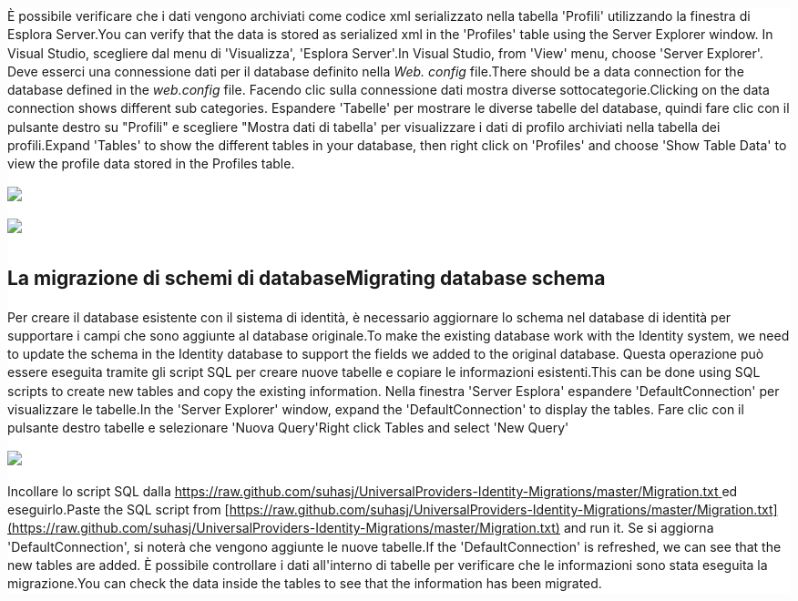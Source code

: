 <span data-ttu-id="99f1e-145">È possibile verificare che i dati vengono archiviati come codice xml serializzato nella tabella 'Profili' utilizzando la finestra di Esplora Server.</span><span class="sxs-lookup"><span data-stu-id="99f1e-145">You can verify that the data is stored as serialized xml in the 'Profiles' table using the Server Explorer window.</span></span> <span data-ttu-id="99f1e-146">In Visual Studio, scegliere dal menu di 'Visualizza', 'Esplora Server'.</span><span class="sxs-lookup"><span data-stu-id="99f1e-146">In Visual Studio, from 'View' menu, choose 'Server Explorer'.</span></span> <span data-ttu-id="99f1e-147">Deve esserci una connessione dati per il database definito nella *Web. config* file.</span><span class="sxs-lookup"><span data-stu-id="99f1e-147">There should be a data connection for the database defined in the *web.config* file.</span></span> <span data-ttu-id="99f1e-148">Facendo clic sulla connessione dati mostra diverse sottocategorie.</span><span class="sxs-lookup"><span data-stu-id="99f1e-148">Clicking on the data connection shows different sub categories.</span></span> <span data-ttu-id="99f1e-149">Espandere 'Tabelle' per mostrare le diverse tabelle del database, quindi fare clic con il pulsante destro su "Profili" e scegliere "Mostra dati di tabella' per visualizzare i dati di profilo archiviati nella tabella dei profili.</span><span class="sxs-lookup"><span data-stu-id="99f1e-149">Expand 'Tables' to show the different tables in your database, then right click on 'Profiles' and choose 'Show Table Data' to view the profile data stored in the Profiles table.</span></span>

![](migrating-universal-provider-data-for-membership-and-user-profiles-to-aspnet-identity/_static/image3.png)

![](migrating-universal-provider-data-for-membership-and-user-profiles-to-aspnet-identity/_static/image4.png)

## <a name="migrating-database-schema"></a><span data-ttu-id="99f1e-150">La migrazione di schemi di database</span><span class="sxs-lookup"><span data-stu-id="99f1e-150">Migrating database schema</span></span>

<span data-ttu-id="99f1e-151">Per creare il database esistente con il sistema di identità, è necessario aggiornare lo schema nel database di identità per supportare i campi che sono aggiunte al database originale.</span><span class="sxs-lookup"><span data-stu-id="99f1e-151">To make the existing database work with the Identity system, we need to update the schema in the Identity database to support the fields we added to the original database.</span></span> <span data-ttu-id="99f1e-152">Questa operazione può essere eseguita tramite gli script SQL per creare nuove tabelle e copiare le informazioni esistenti.</span><span class="sxs-lookup"><span data-stu-id="99f1e-152">This can be done using SQL scripts to create new tables and copy the existing information.</span></span> <span data-ttu-id="99f1e-153">Nella finestra 'Server Esplora' espandere 'DefaultConnection' per visualizzare le tabelle.</span><span class="sxs-lookup"><span data-stu-id="99f1e-153">In the 'Server Explorer' window, expand the 'DefaultConnection' to display the tables.</span></span> <span data-ttu-id="99f1e-154">Fare clic con il pulsante destro tabelle e selezionare 'Nuova Query'</span><span class="sxs-lookup"><span data-stu-id="99f1e-154">Right click Tables and select 'New Query'</span></span>

![](migrating-universal-provider-data-for-membership-and-user-profiles-to-aspnet-identity/_static/image5.png)

<span data-ttu-id="99f1e-155">Incollare lo script SQL dalla [ https://raw.github.com/suhasj/UniversalProviders-Identity-Migrations/master/Migration.txt ](https://raw.github.com/suhasj/UniversalProviders-Identity-Migrations/master/Migration.txt) ed eseguirlo.</span><span class="sxs-lookup"><span data-stu-id="99f1e-155">Paste the SQL script from [https://raw.github.com/suhasj/UniversalProviders-Identity-Migrations/master/Migration.txt](https://raw.github.com/suhasj/UniversalProviders-Identity-Migrations/master/Migration.txt) and run it.</span></span> <span data-ttu-id="99f1e-156">Se si aggiorna 'DefaultConnection', si noterà che vengono aggiunte le nuove tabelle.</span><span class="sxs-lookup"><span data-stu-id="99f1e-156">If the 'DefaultConnection' is refreshed, we can see that the new tables are added.</span></span> <span data-ttu-id="99f1e-157">È possibile controllare i dati all'interno di tabelle per verificare che le informazioni sono stata eseguita la migrazione.</span><span class="sxs-lookup"><span data-stu-id="99f1e-157">You can check the data inside the tables to see that the information has been migrated.</span></span>
